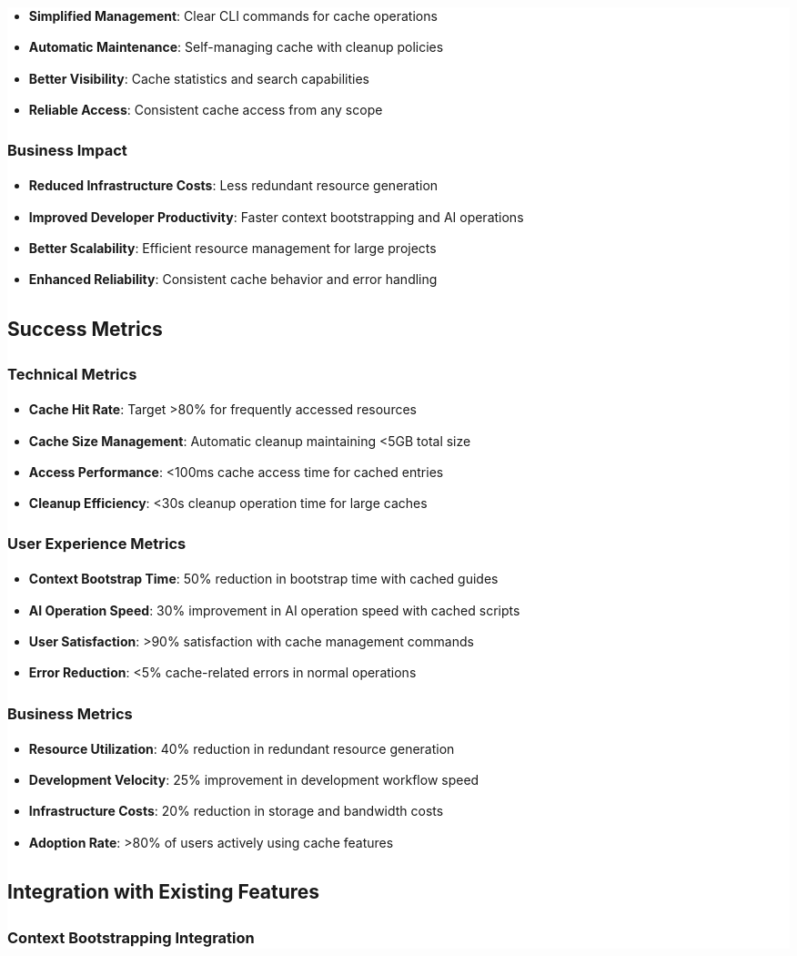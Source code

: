 - **Simplified Management**: Clear CLI commands for cache operations

- **Automatic Maintenance**: Self-managing cache with cleanup policies

- **Better Visibility**: Cache statistics and search capabilities

- **Reliable Access**: Consistent cache access from any scope

### Business Impact


- **Reduced Infrastructure Costs**: Less redundant resource generation

- **Improved Developer Productivity**: Faster context bootstrapping and AI operations

- **Better Scalability**: Efficient resource management for large projects

- **Enhanced Reliability**: Consistent cache behavior and error handling

## Success Metrics


### Technical Metrics


- **Cache Hit Rate**: Target >80% for frequently accessed resources

- **Cache Size Management**: Automatic cleanup maintaining <5GB total size

- **Access Performance**: <100ms cache access time for cached entries

- **Cleanup Efficiency**: <30s cleanup operation time for large caches

### User Experience Metrics


- **Context Bootstrap Time**: 50% reduction in bootstrap time with cached guides

- **AI Operation Speed**: 30% improvement in AI operation speed with cached scripts

- **User Satisfaction**: >90% satisfaction with cache management commands

- **Error Reduction**: <5% cache-related errors in normal operations

### Business Metrics


- **Resource Utilization**: 40% reduction in redundant resource generation

- **Development Velocity**: 25% improvement in development workflow speed

- **Infrastructure Costs**: 20% reduction in storage and bandwidth costs

- **Adoption Rate**: >80% of users actively using cache features

## Integration with Existing Features


### Context Bootstrapping Integration
